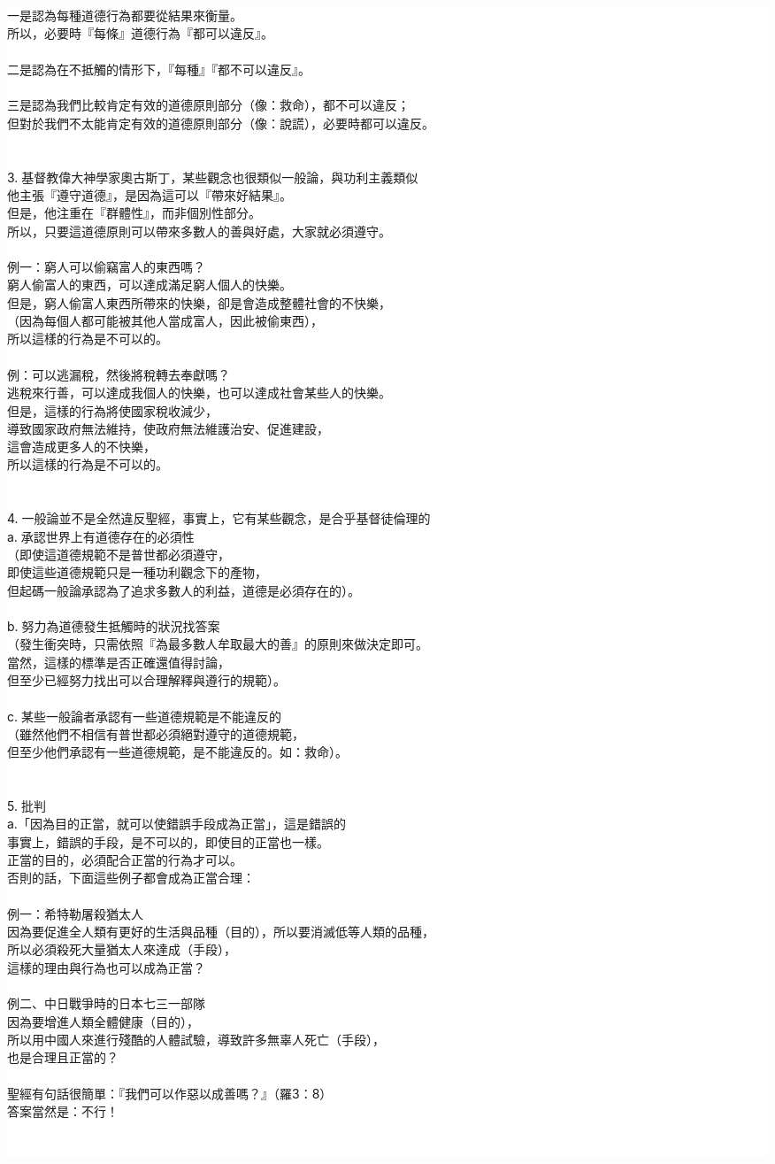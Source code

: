<div>一是認為每種道德行為都要從結果來衡量。</div>
<div>所以，必要時『每條』道德行為『都可以違反』。</div>
<div> </div>
<div>二是認為在不抵觸的情形下，『每種』『都不可以違反』。</div>
<div> </div>
<div>三是認為我們比較肯定有效的道德原則部分（像：救命），都不可以違反；</div>
<div>但對於我們不太能肯定有效的道德原則部分（像：說謊），必要時都可以違反。</div>
<div> </div>
<div> </div>
<div>3. 基督教偉大神學家奧古斯丁，某些觀念也很類似一般論，與功利主義類似</div>
<div>他主張『遵守道德』，是因為這可以『帶來好結果』。</div>
<div>但是，他注重在『群體性』，而非個別性部分。</div>
<div>所以，只要這道德原則可以帶來多數人的善與好處，大家就必須遵守。</div>
<div> </div>
<div>例一：窮人可以偷竊富人的東西嗎？</div>
<div>窮人偷富人的東西，可以達成滿足窮人個人的快樂。</div>
<div>但是，窮人偷富人東西所帶來的快樂，卻是會造成整體社會的不快樂，</div>
<div>（因為每個人都可能被其他人當成富人，因此被偷東西），</div>
<div>所以這樣的行為是不可以的。</div>
<div> </div>
<div>例：可以逃漏稅，然後將稅轉去奉獻嗎？</div>
<div>逃稅來行善，可以達成我個人的快樂，也可以達成社會某些人的快樂。</div>
<div>但是，這樣的行為將使國家稅收減少，</div>
<div>導致國家政府無法維持，使政府無法維護治安、促進建設，</div>
<div>這會造成更多人的不快樂，</div>
<div>所以這樣的行為是不可以的。</div>
<div> </div>
<div> </div>
<div>4. 一般論並不是全然違反聖經，事實上，它有某些觀念，是合乎基督徒倫理的</div>
<div>a. 承認世界上有道德存在的必須性</div>
<div>（即使這道德規範不是普世都必須遵守，</div>
<div>即使這些道德規範只是一種功利觀念下的產物，</div>
<div>但起碼一般論承認為了追求多數人的利益，道德是必須存在的）。</div>
<div> </div>
<div>b. 努力為道德發生抵觸時的狀況找答案</div>
<div>（發生衝突時，只需依照『為最多數人牟取最大的善』的原則來做決定即可。</div>
<div>當然，這樣的標準是否正確還值得討論，</div>
<div>但至少已經努力找出可以合理解釋與遵行的規範）。</div>
<div> </div>
<div>c. 某些一般論者承認有一些道德規範是不能違反的</div>
<div>（雖然他們不相信有普世都必須絕對遵守的道德規範，</div>
<div>但至少他們承認有一些道德規範，是不能違反的。如：救命）。</div>
<div> </div>
<div> </div>
<div>5.<span style="white-space:pre"> </span>批判</div>
<div>a.「因為目的正當，就可以使錯誤手段成為正當」，這是錯誤的</div>
<div>事實上，錯誤的手段，是不可以的，即使目的正當也一樣。</div>
<div>正當的目的，必須配合正當的行為才可以。</div>
<div>否則的話，下面這些例子都會成為正當合理：</div>
<div> </div>
<div>例一：希特勒屠殺猶太人</div>
<div>因為要促進全人類有更好的生活與品種（目的），所以要消滅低等人類的品種，</div>
<div>所以必須殺死大量猶太人來達成（手段），</div>
<div>這樣的理由與行為也可以成為正當？</div>
<div> </div>
<div>例二、中日戰爭時的日本七三一部隊</div>
<div>因為要增進人類全體健康（目的），</div>
<div>所以用中國人來進行殘酷的人體試驗，導致許多無辜人死亡（手段），</div>
<div>也是合理且正當的？</div>
<div> </div>
<div>聖經有句話很簡單：『我們可以作惡以成善嗎？』（羅3：8）</div>
<div>答案當然是：不行！</div>
<div> </div>
<div> </div>